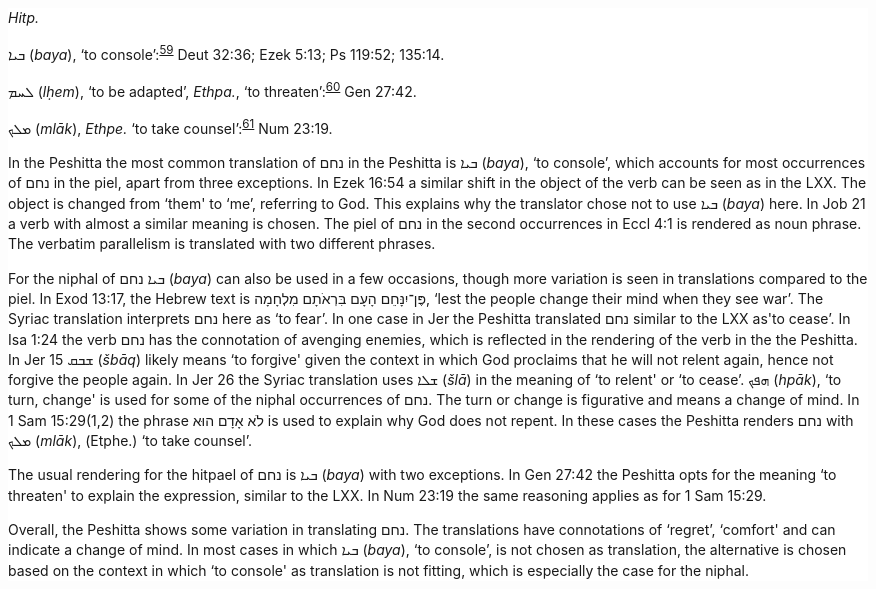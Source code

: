 <i>Hitp.</i>


ܒܝܐ (<i>baya</i>), ‘to console’:<sup id="fnref:59"><a href="#footnote" data-toggle="modal" onclick="show_modal('fn:59')">59</a></sup>
Deut 32:36;  Ezek 5:13; Ps 119:52; 135:14.




ܠܚܡ (*lḥem*), ‘to be adapted’, <i>Ethpa.</i>, ‘to threaten’:<sup id="fnref:60"><a href="#footnote" data-toggle="modal" onclick="show_modal('fn:60')">60</a></sup>
Gen 27:42. 


ܡܠܟ (*mlāk*), *Ethpe.* ‘to take counsel’:<sup id="fnref:61"><a href="#footnote" data-toggle="modal" onclick="show_modal('fn:61')">61</a></sup>
Num 23:19.





In the Peshitta the most common translation of <span dir="rtl">נחם</span> in the Peshitta is ܒܝܐ  (<i>baya</i>), ‘to console’, which accounts for most occurrences of <span dir="rtl">נחם</span> in the piel, apart from three exceptions. In Ezek 16:54 a similar shift in the object of the verb can be seen as in the LXX. The object is changed from ‘them' to ‘me’, referring to God. This explains why the translator chose not to use ܒܝܐ  (<i>baya</i>) here. In Job 21 a verb with almost a similar meaning is chosen. The piel of <span dir="rtl">נחם</span> in the second occurrences in Eccl 4:1 is rendered as noun phrase. The verbatim parallelism is translated with two different phrases.


For the niphal of <span dir="rtl">נחם</span> ܒܝܐ  (<i>baya</i>) can also be used in a few occasions, though more variation is seen in translations compared to the piel. In Exod 13:17, the Hebrew text is <span dir="rtl">פֶּן־יִנָּחֵם הָעָם בִּרְאֹתָם מִלְחָמָה</span>, ‘lest the people change their mind when they see war’. The Syriac translation interprets <span dir="rtl">נחם</span> here as ‘to fear’. In one case in Jer the Peshitta translated <span dir="rtl">נחם</span> similar to the LXX as'to cease’. In Isa 1:24 the verb <span dir="rtl">נחם</span> has the connotation of avenging enemies, which is reflected in the rendering of the verb in the the Peshitta. In Jer 15 ܫܒܩ  (*šbāq*) likely means ‘to forgive' given the context in which God proclaims that he will not relent again, hence not forgive the people again. In Jer 26 the Syriac translation uses ܫܠܐ  (*šlā*) in the meaning of ‘to relent' or ‘to cease’. ܗܦܟ  (*hpāk*), ‘to turn, change' is used for some of the niphal occurrences of <span dir="rtl">נחם</span>. The turn or change is figurative and means a change of mind. In 1 Sam 15:29(1,2) the phrase <span dir="rtl">לֹא אָדָם הוּא</span> is used to explain why God does not repent. In these cases the Peshitta renders <span dir="rtl">נחם</span> with ܡܠܟ  (*mlāk*), (Etphe.) ‘to take counsel’.


The usual rendering for the hitpael of <span dir="rtl">נחם</span> is ܒܝܐ  (<i>baya</i>) with two exceptions. In Gen 27:42 the Peshitta opts for the meaning ‘to threaten' to explain the expression, similar to the LXX. In Num 23:19 the same reasoning applies as for 1 Sam 15:29. 


Overall, the Peshitta shows some variation in translating <span dir="rtl">נחם</span>. The translations have connotations of ‘regret’, ‘comfort' and can indicate a change of mind. In most cases in which ܒܝܐ  (<i>baya</i>), ‘to console’, is not chosen as translation, the alternative is chosen based on the context in which ‘to console' as translation is not fitting, which is especially the case for the niphal.


